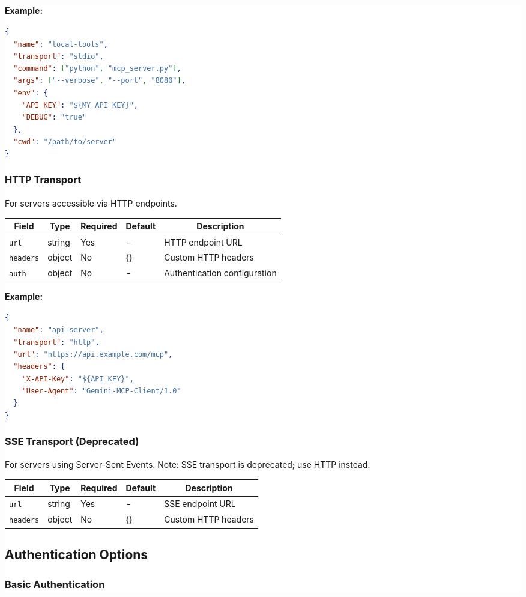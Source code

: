 **Example:**
```json
{
  "name": "local-tools",
  "transport": "stdio",
  "command": ["python", "mcp_server.py"],
  "args": ["--verbose", "--port", "8080"],
  "env": {
    "API_KEY": "${MY_API_KEY}",
    "DEBUG": "true"
  },
  "cwd": "/path/to/server"
}
```

### HTTP Transport

For servers accessible via HTTP endpoints.

| Field | Type | Required | Default | Description |
|-------|------|----------|---------|-------------|
| `url` | string | Yes | - | HTTP endpoint URL |
| `headers` | object | No | {} | Custom HTTP headers |
| `auth` | object | No | - | Authentication configuration |

**Example:**
```json
{
  "name": "api-server",
  "transport": "http",
  "url": "https://api.example.com/mcp",
  "headers": {
    "X-API-Key": "${API_KEY}",
    "User-Agent": "Gemini-MCP-Client/1.0"
  }
}
```

### SSE Transport (Deprecated)

For servers using Server-Sent Events. Note: SSE transport is deprecated; use HTTP instead.

| Field | Type | Required | Default | Description |
|-------|------|----------|---------|-------------|
| `url` | string | Yes | - | SSE endpoint URL |
| `headers` | object | No | {} | Custom HTTP headers |

## Authentication Options

### Basic Authentication
